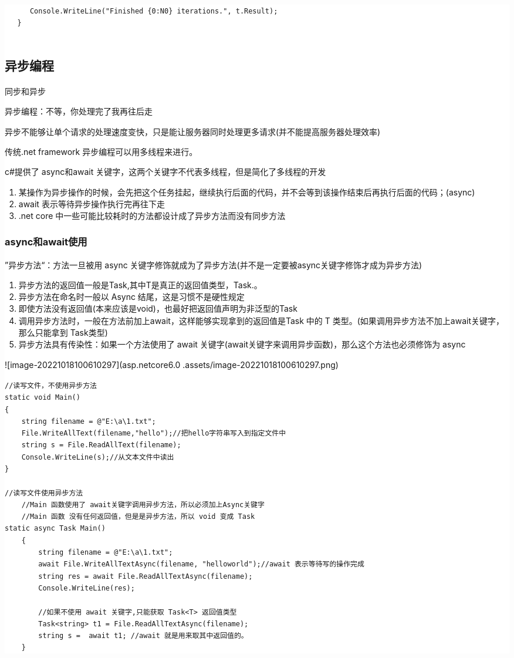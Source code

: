```
      Console.WriteLine("Finished {0:N0} iterations.", t.Result);
   }   
   
```







## 异步编程

同步和异步

异步编程：不等，你处理完了我再往后走

异步不能够让单个请求的处理速度变快，只是能让服务器同时处理更多请求(并不能提高服务器处理效率)

传统.net framework 异步编程可以用多线程来进行。

c#提供了 async和await 关键字，这两个关键字不代表多线程，但是简化了多线程的开发



1. 某操作为异步操作的时候，会先把这个任务挂起，继续执行后面的代码，并不会等到该操作结束后再执行后面的代码；(async)
2. await 表示等待异步操作执行完再往下走
3. .net core 中一些可能比较耗时的方法都设计成了异步方法而没有同步方法



### async和await使用

”异步方法“：方法一旦被用 async 关键字修饰就成为了异步方法(并不是一定要被async关键字修饰才成为异步方法)

1. 异步方法的返回值一般是Task<T>,其中T是真正的返回值类型，Task<int>.。
2. 异步方法在命名时一般以 Async 结尾，这是习惯不是硬性规定
3. 即使方法没有返回值(本来应该是void)，也最好把返回值声明为非泛型的Task
4. 调用异步方法时，一般在方法前加上await，这样能够实现拿到的返回值是Task<T> 中的 T 类型。(如果调用异步方法不加上await关键字，那么只能拿到 Task<T>类型)
5. 异步方法具有传染性：如果一个方法使用了 await 关键字(await关键字来调用异步函数)，那么这个方法也必须修饰为 async



![image-20221018100610297](asp.netcore6.0 .assets/image-20221018100610297.png)

```
//读写文件，不使用异步方法
static void Main()
{
	string filename = @"E:\a\1.txt";
	File.WriteAllText(filename,"hello");//把hello字符串写入到指定文件中
	string s = File.ReadAllText(filename);
	Console.WriteLine(s);//从文本文件中读出
}

//读写文件使用异步方法
	//Main 函数使用了 await关键字调用异步方法，所以必须加上Async关键字
	//Main 函数 没有任何返回值，但是是异步方法，所以 void 变成 Task
static async Task Main()
    {
        string filename = @"E:\a\1.txt";
        await File.WriteAllTextAsync(filename, "helloworld");//await 表示等待写的操作完成
        string res = await File.ReadAllTextAsync(filename);
        Console.WriteLine(res);
        
        //如果不使用 await 关键字,只能获取 Task<T> 返回值类型
        Task<string> t1 = File.ReadAllTextAsync(filename);
        string s =  await t1; //await 就是用来取其中返回值的。
    }
```
